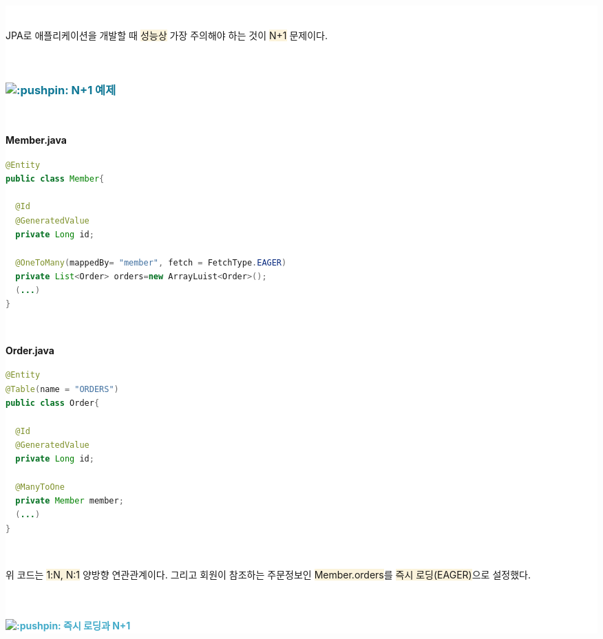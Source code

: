 <br>

JPA로 애플리케이션을 개발할 때 <span style="background: rgb(251,243,219)">성능상</span> 가장 주의해야 하는 것이 <span style="background: rgb(251,243,219)">N+1</span> 문제이다.

<br>

<h3 style="color:#107896;  font-weight:bold">
<img class="emoji" title=":pushpin:" alt=":pushpin:" src="https://github.githubassets.com/images/icons/emoji/unicode/1f4cc.png" height="30" width="30"> N+1 예제
</h3>

<br>

**Member.java**

```java
@Entity
public class Member{

  @Id
  @GeneratedValue
  private Long id;

  @OneToMany(mappedBy= "member", fetch = FetchType.EAGER)
  private List<Order> orders=new ArrayLuist<Order>();
  (...)
}
```

<br>

**Order.java**

```java
@Entity
@Table(name = "ORDERS")
public class Order{

  @Id
  @GeneratedValue
  private Long id;

  @ManyToOne
  private Member member;
  (...)
}
```

<br>

위 코드는 <span style="background: rgb(251,243,219)">1:N, N:1</span> 양방향 연관관계이다. 그리고 회원이 참조하는 주문정보인 <span style="background: rgb(251,243,219)">Member.orders</span>를 <span style="background: rgb(251,243,219)">즉시 로딩(EAGER)</span>으로 설정했다.

<br>

<h4 style="color:#43ABC9;  font-weight:bold">
<img class="emoji" title=":pushpin:" alt=":pushpin:" src="https://github.githubassets.com/images/icons/emoji/unicode/1f50e.png" height="20" width="20"> 즉시 로딩과 N+1
</h4>
